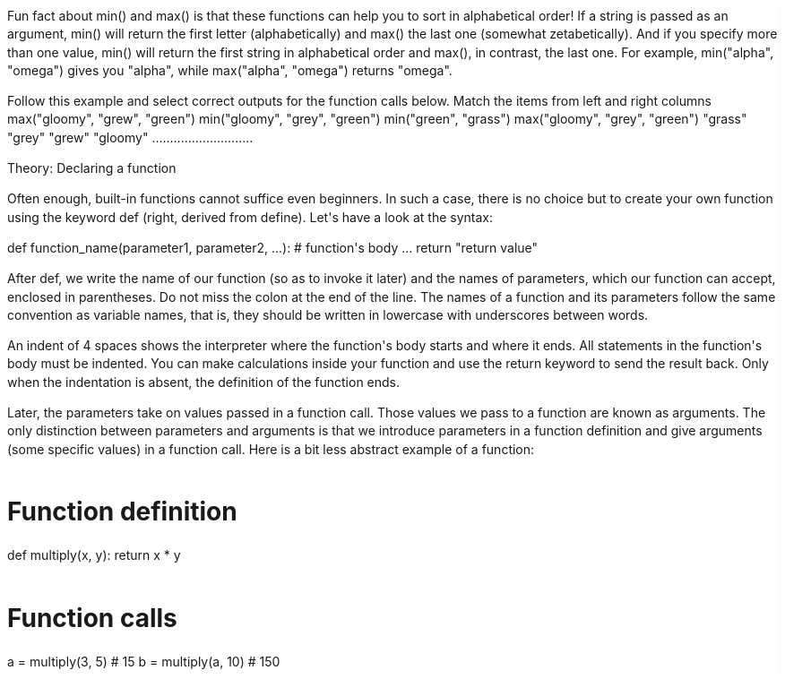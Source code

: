 Fun fact about min() and max() is that these functions can help you to sort in alphabetical order! If a string is passed as an argument, min() will return the first letter (alphabetically) and max() the last one (somewhat zetabetically). And if you specify more than one value, min() will return the first string in alphabetical order and max(), in contrast, the last one. For example, min("alpha", "omega") gives you "alpha", while max("alpha", "omega") returns "omega".

Follow this example and select correct outputs for the function calls below.
Match the items from left and right columns
max("gloomy", "grew", "green")
min("gloomy", "grey", "green")
min("green", "grass")
max("gloomy", "grey", "green")
"grass"
"grey"
"grew"
"gloomy"
............................

Theory: Declaring a function

Often enough, built-in functions cannot suffice even beginners. In such a case, there is no choice but to create your own function using the keyword def (right, derived from define). Let's have a look at the syntax:

def function_name(parameter1, parameter2, ...):
    # function's body
    ...
    return "return value"

After def, we write the name of our function (so as to invoke it later) and the names of parameters, which our function can accept, enclosed in parentheses. Do not miss the colon at the end of the line. The names of a function and its parameters follow the same convention as variable names, that is, they should be written in lowercase with underscores between words.

An indent of 4 spaces shows the interpreter where the function's body starts and where it ends. All statements in the function's body must be indented. You can make calculations inside your function and use the return keyword to send the result back. Only when the indentation is absent, the definition of the function ends.

Later, the parameters take on values passed in a function call. Those values we pass to a function are known as arguments. The only distinction between parameters and arguments is that we introduce parameters in a function definition and give arguments (some specific values) in a function call. Here is a bit less abstract example of a function:

# Function definition
def multiply(x, y):
    return x * y


# Function calls
a = multiply(3, 5)   # 15
b = multiply(a, 10)  # 150
